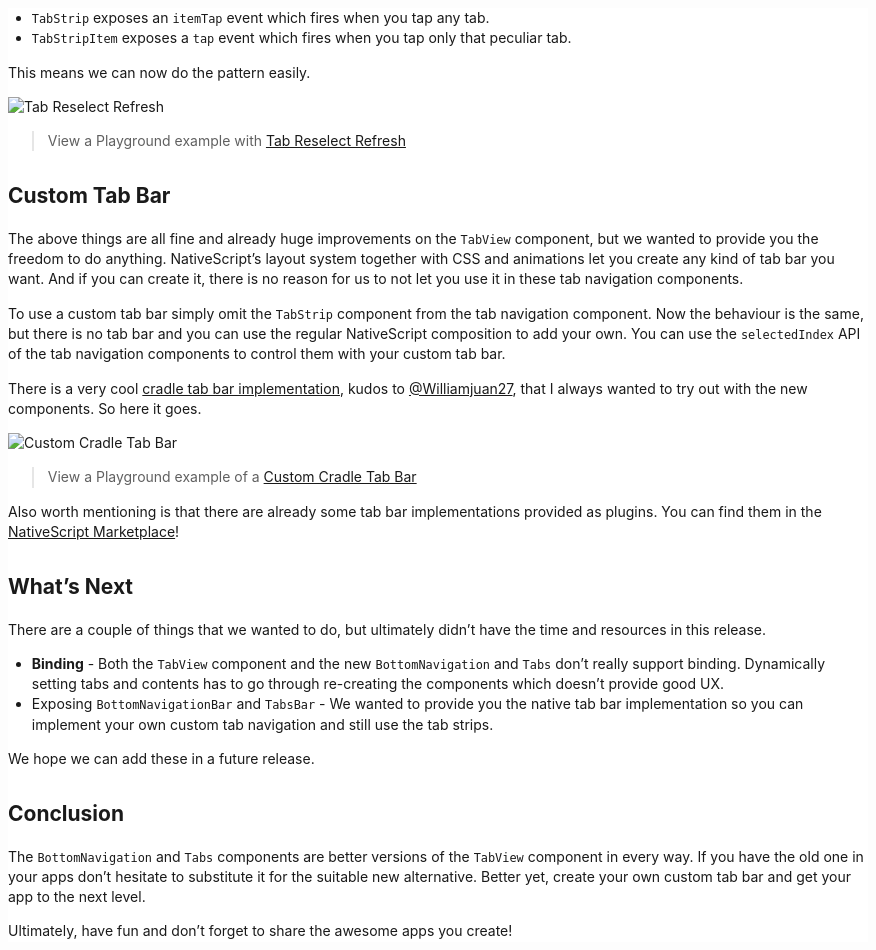 * `TabStrip` exposes an `itemTap` event which fires when you tap any tab.
* `TabStripItem` exposes a `tap` event which fires when you tap only that peculiar tab.

This means we can now do the pattern easily.

![Tab Reselect Refresh](https://i.imgur.com/M4fA3P8.gif)

> View a Playground example with [Tab Reselect Refresh](https://play.nativescript.org/?template=play-tsc&id=yfhgeC)

## Custom Tab Bar

The above things are all fine and already huge improvements on the `TabView` component, but we wanted to provide you the freedom to do anything. NativeScript’s layout system together with CSS and animations let you create any kind of tab bar you want. And if you can create it, there is no reason for us to not let you use it in these tab navigation components.

To use a custom tab bar simply omit the `TabStrip` component from the tab navigation component. Now the behaviour is the same, but there is no tab bar and you can use the regular NativeScript composition to add your own. You can use the `selectedIndex` API of the tab navigation components to control them with your custom tab bar.

There is a very cool [cradle tab bar implementation](https://nativescripting.com/posts/cradle-tab-bar-animation-in-nativescript), kudos to [@Williamjuan27](https://twitter.com/intent/user?screen_name=williamjuan27), that I always wanted to try out with the new components. So here it goes.

![Custom Cradle Tab Bar](https://i.imgur.com/AiIQPu8.gif)

> View a Playground example of a [Custom Cradle Tab Bar](https://play.nativescript.org/?template=play-ng&id=YfZPr1)

Also worth mentioning is that there are already some tab bar implementations provided as plugins. You can find them in the [NativeScript Marketplace](https://market.nativescript.org/)!

## What’s Next

There are a couple of things that we wanted to do, but ultimately didn’t have the time and resources in this release.

* **Binding** - Both the `TabView` component and the new `BottomNavigation` and `Tabs` don’t really support binding. Dynamically setting tabs and contents has to go through re-creating the components which doesn’t provide good UX.
* Exposing `BottomNavigationBar` and `TabsBar` - We wanted to provide you the native tab bar implementation so you can implement your own custom tab navigation and still use the tab strips.

We hope we can add these in a future release.

## Conclusion

The `BottomNavigation` and `Tabs` components are better versions of the `TabView` component in every way. If you have the old one in your apps don’t hesitate to substitute it for the suitable new alternative. Better yet, create your own custom tab bar and get your app to the next level.

Ultimately, have fun and don’t forget to share the awesome apps you create!
